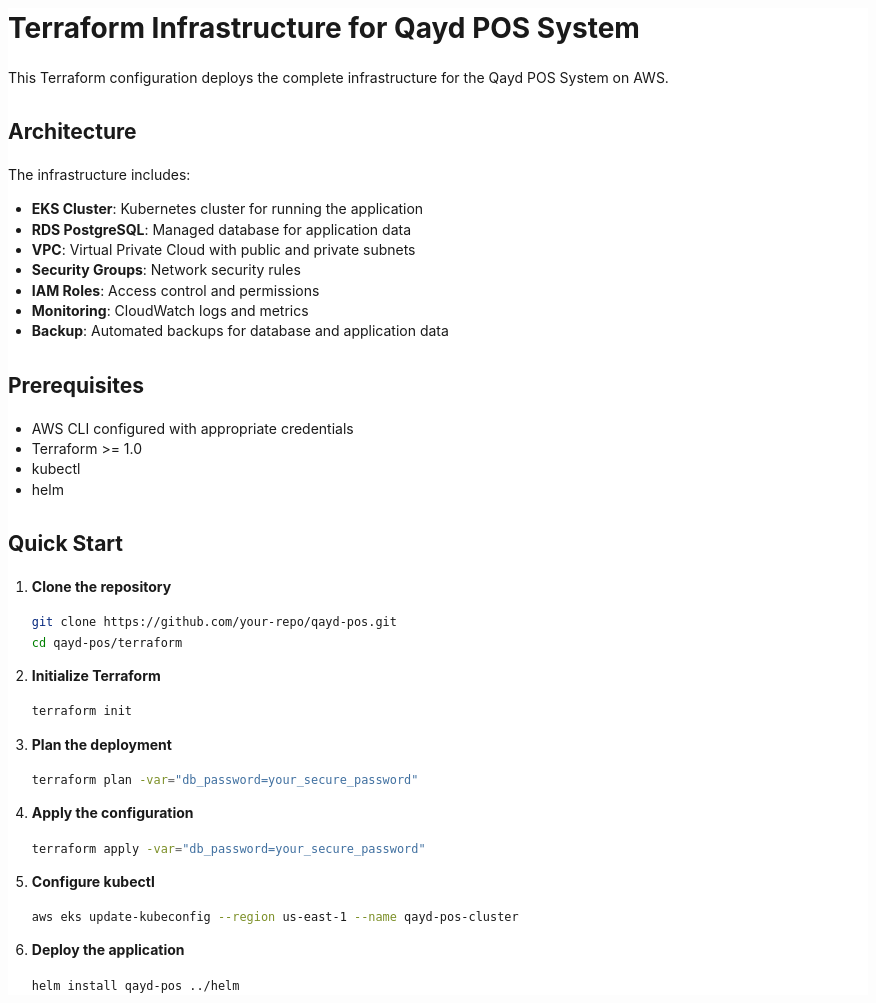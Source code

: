 # Terraform Infrastructure for Qayd POS System

This Terraform configuration deploys the complete infrastructure for the Qayd POS System on AWS.

## Architecture

The infrastructure includes:

- **EKS Cluster**: Kubernetes cluster for running the application
- **RDS PostgreSQL**: Managed database for application data
- **VPC**: Virtual Private Cloud with public and private subnets
- **Security Groups**: Network security rules
- **IAM Roles**: Access control and permissions
- **Monitoring**: CloudWatch logs and metrics
- **Backup**: Automated backups for database and application data

## Prerequisites

- AWS CLI configured with appropriate credentials
- Terraform >= 1.0
- kubectl
- helm

## Quick Start

1. **Clone the repository**
   ```bash
   git clone https://github.com/your-repo/qayd-pos.git
   cd qayd-pos/terraform
   ```

2. **Initialize Terraform**
   ```bash
   terraform init
   ```

3. **Plan the deployment**
   ```bash
   terraform plan -var="db_password=your_secure_password"
   ```

4. **Apply the configuration**
   ```bash
   terraform apply -var="db_password=your_secure_password"
   ```

5. **Configure kubectl**
   ```bash
   aws eks update-kubeconfig --region us-east-1 --name qayd-pos-cluster
   ```

6. **Deploy the application**
   ```bash
   helm install qayd-pos ../helm
   ```
